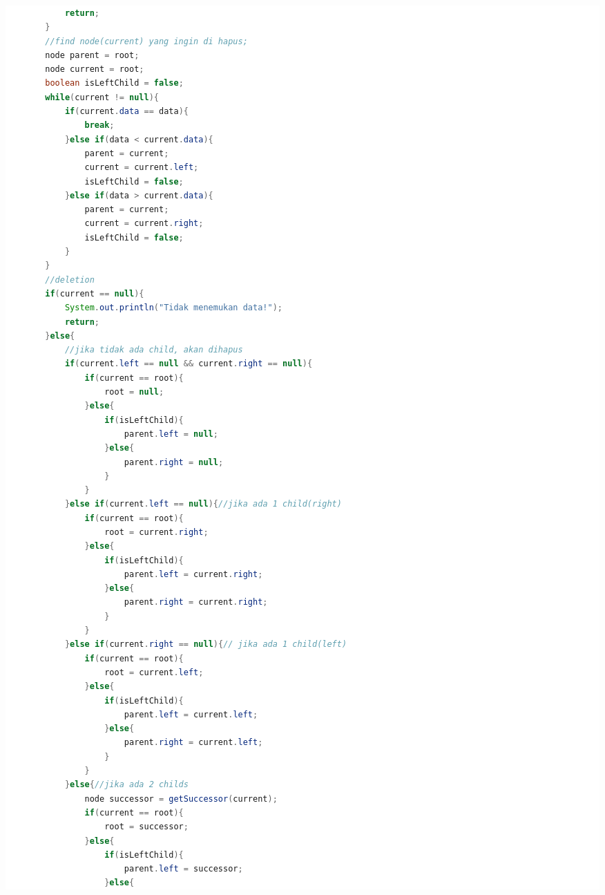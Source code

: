 ```java
            return;
        }
        //find node(current) yang ingin di hapus;
        node parent = root;
        node current = root;
        boolean isLeftChild = false;
        while(current != null){
            if(current.data == data){
                break;
            }else if(data < current.data){
                parent = current;
                current = current.left;
                isLeftChild = false;
            }else if(data > current.data){
                parent = current;
                current = current.right;
                isLeftChild = false;
            }
        }
        //deletion
        if(current == null){
            System.out.println("Tidak menemukan data!");
            return;
        }else{
            //jika tidak ada child, akan dihapus
            if(current.left == null && current.right == null){
                if(current == root){
                    root = null;
                }else{
                    if(isLeftChild){
                        parent.left = null;
                    }else{
                        parent.right = null;
                    }
                }
            }else if(current.left == null){//jika ada 1 child(right)
                if(current == root){
                    root = current.right;
                }else{
                    if(isLeftChild){
                        parent.left = current.right;
                    }else{
                        parent.right = current.right;
                    }
                }
            }else if(current.right == null){// jika ada 1 child(left)
                if(current == root){
                    root = current.left;
                }else{
                    if(isLeftChild){
                        parent.left = current.left;
                    }else{
                        parent.right = current.left;
                    }
                }
            }else{//jika ada 2 childs
                node successor = getSuccessor(current);
                if(current == root){
                    root = successor;
                }else{
                    if(isLeftChild){
                        parent.left = successor;
                    }else{
```